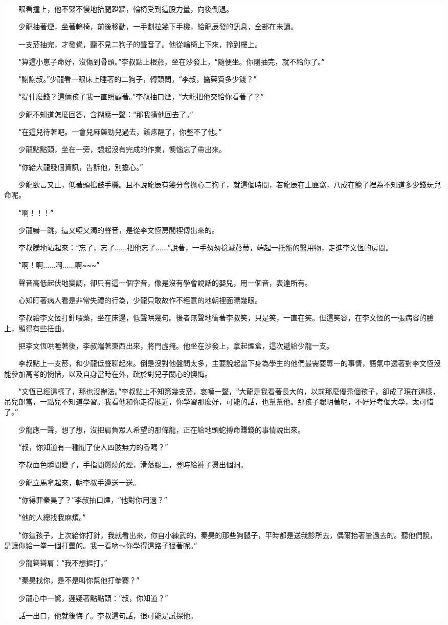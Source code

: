 　　眼看撞上，他不緊不慢地抬腿蹬牆，輪椅受到這股力量，向後倒退。

　　少龍抽著煙，坐著輪椅，前後移動，一手劃拉幾下手機，給龍辰發的訊息，全部在未讀。

　　一支菸抽完，才發覺，聽不見二狗子的聲音了。他從輪椅上下來，拎到樓上。

　　“算這小崽子命好，沒傷到骨頭。”李叔點上根菸，坐在沙發上，“隨便坐。你剛抽完，就不給你了。”

　　“謝謝叔。”少龍看一眼床上睡著的二狗子，轉頭問，“李叔，醫藥費多少錢？”

　　“提什麼錢？這倆孩子我一直照顧著。”李叔抽口煙，“大龍把他交給你看著了？”

　　少龍不知道怎麼回答，含糊應一聲：“那我揹他回去了。”

　　“在這兒待著吧。一會兒麻藥勁兒過去，該疼醒了，你整不了他。”

　　少龍點點頭，坐在一旁，想起沒有完成的作業，懊惱忘了帶出來。

　　“你給大龍發個資訊，告訴他，別擔心。”

　　少龍欲言又止，低著頭搗鼓手機。且不說龍辰有幾分會擔心二狗子，就這個時間，若龍辰在土匪窩，八成在籠子裡為不知道多少錢玩兒命呢。

　　“啊！！！”

　　少龍嚇一跳，這又啞又濁的聲音，是從李文恆房間裡傳出來的。

　　李叔騰地站起來：“忘了，忘了……把他忘了……”說著，一手匆匆捻滅菸蒂，端起一托盤的醫用物，走進李文恆的房間。

　　“啊！啊……啊……啊~~~”

　　聲音高低起伏地變調，卻只有這一個字音，像是沒有學會說話的嬰兒，用一個音，表達所有。

　　心知盯著病人看是非常失禮的行為，少龍只敢故作不經意的地朝裡面瞟幾眼。

　　李叔給李文恆打針喂藥，坐在床邊，低聲哄幾句。後者無聲地衝著李叔笑，只是笑，一直在笑。但這笑容，在李文恆的一張病容的臉上，顯得有些扭曲。

　　把李文恆哄睡著後，李叔端著東西出來，將門虛掩。他坐在沙發上，拿起煙盒，這次遞給少龍一支。

　　李叔點上一支菸，和少龍低聲聊起來。倒是沒對他盤問太多，主要說起當下身為學生的他們最需要專一的事情，語氣中透著對李文恆沒能參加高考的惋惜，以及自身當時在外，疏於對兒子關心的懊悔。

　　“文恆已經這樣了，那也沒辦法。”李叔點上不知第幾支菸，哀嘆一聲，“大龍是我看著長大的，以前那麼優秀個孩子，卻成了現在這樣，吊兒郎當，一點兒不知道學習。我看他和你走得挺近，你學習那麼好，可能的話，也幫幫他。那孩子聰明著呢，不好好考個大學，太可惜了。”

　　少龍應一聲，想了想，沒把肩負眾人希望的那條龍，正在給地頭蛇搏命賺錢的事情說出來。

　　“叔，你知道有一種聞了使人四肢無力的香嗎？”

　　李叔面色瞬間變了，手指間燃燒的煙，滑落腿上，登時給褲子燙出個洞。

　　少龍立馬拿起來，朝李叔手邊送一送。

　　“你得罪秦昊了？”李叔抽口煙，“他對你用過？”

　　“他的人總找我麻煩。”

　　“你這孩子，上次給你打針，我就看出來，你自小練武的。秦昊的那些狗腿子，平時都是送我診所去，偶爾抬著暈過去的。聽他們說，是讓你給一拳一個打暈的。我一看吶～你學得這路子狠著呢。”

　　少龍聳聳肩：“我不想捱打。”

　　“秦昊找你，是不是叫你幫他打拳賽？”

　　少龍心中一驚，遲疑著點點頭：“叔，你知道？”

　　話一出口，他就後悔了。李叔這句話，很可能是試探他。
